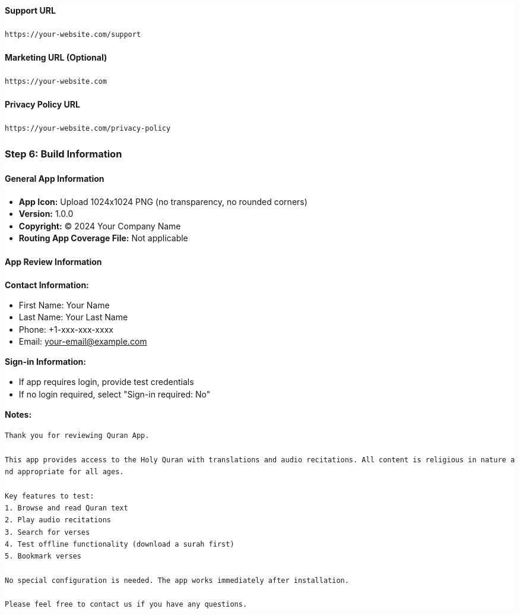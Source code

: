 #### Support URL

```
https://your-website.com/support
```

#### Marketing URL (Optional)

```
https://your-website.com
```

#### Privacy Policy URL

```
https://your-website.com/privacy-policy
```

### Step 6: Build Information

#### General App Information

- **App Icon:** Upload 1024x1024 PNG (no transparency, no rounded corners)
- **Version:** 1.0.0
- **Copyright:** © 2024 Your Company Name
- **Routing App Coverage File:** Not applicable

#### App Review Information

**Contact Information:**
- First Name: Your Name
- Last Name: Your Last Name
- Phone: +1-xxx-xxx-xxxx
- Email: your-email@example.com

**Sign-in Information:**
- If app requires login, provide test credentials
- If no login required, select "Sign-in required: No"

**Notes:**
```
Thank you for reviewing Quran App.

This app provides access to the Holy Quran with translations and audio recitations. All content is religious in nature and appropriate for all ages.

Key features to test:
1. Browse and read Quran text
2. Play audio recitations
3. Search for verses
4. Test offline functionality (download a surah first)
5. Bookmark verses

No special configuration is needed. The app works immediately after installation.

Please feel free to contact us if you have any questions.
```
